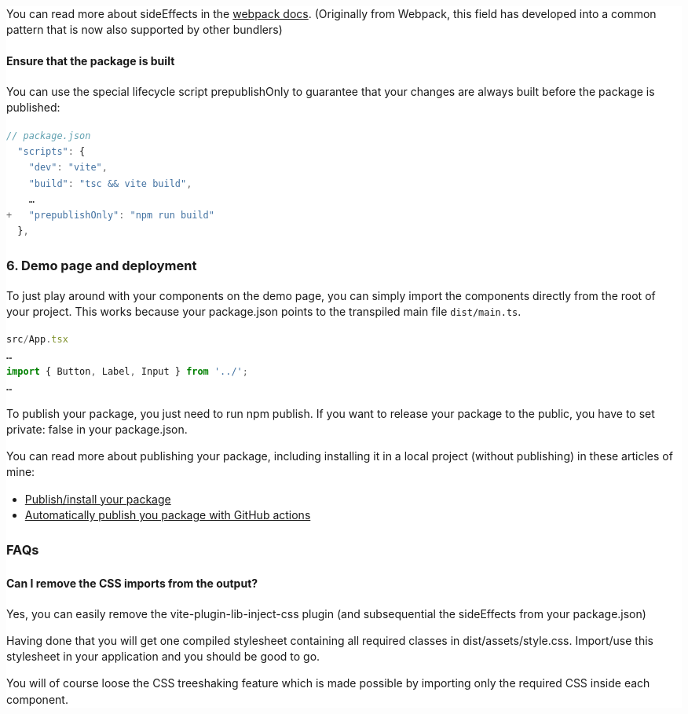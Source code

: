 You can read more about sideEffects in the [webpack docs]([*](https://webpack.js.org/guides/tree-shaking/#mark-the-file-as-side-effect-free)). (Originally from Webpack, this field has developed into a common pattern that is now also supported by other bundlers)

#### Ensure that the package is built

You can use the special lifecycle script prepublishOnly to guarantee that your changes are always built before the package is published:

```javascript
// package.json
  "scripts": {
    "dev": "vite",
    "build": "tsc && vite build",
    …
+   "prepublishOnly": "npm run build"
  },
```

### 6. Demo page and deployment

To just play around with your components on the demo page, you can simply import the components directly from the root of your project. This works because your package.json points to the transpiled main file `dist/main.ts`.

```node.js
src/App.tsx
…
import { Button, Label, Input } from '../';
…
```

To publish your package, you just need to run npm publish. If you want to release your package to the public, you have to set private: false in your package.json.

You can read more about publishing your package, including installing it in a local project (without publishing) in these articles of mine:

- [Publish/install your package](https://dev.to/receter/the-minimal-setup-to-package-and-reuse-your-react-components-1063#publishinstall-your-package)
- [Automatically publish you package with GitHub actions](https://dev.to/receter/automatically-publish-your-node-package-to-npm-with-pnpm-and-github-actions-22eg)


### FAQs

#### Can I remove the CSS imports from the output?

Yes, you can easily remove the vite-plugin-lib-inject-css plugin (and subsequential the sideEffects from your package.json)

Having done that you will get one compiled stylesheet containing all required classes in dist/assets/style.css. Import/use this stylesheet in your application and you should be good to go.

You will of course loose the CSS treeshaking feature which is made possible by importing only the required CSS inside each component.
